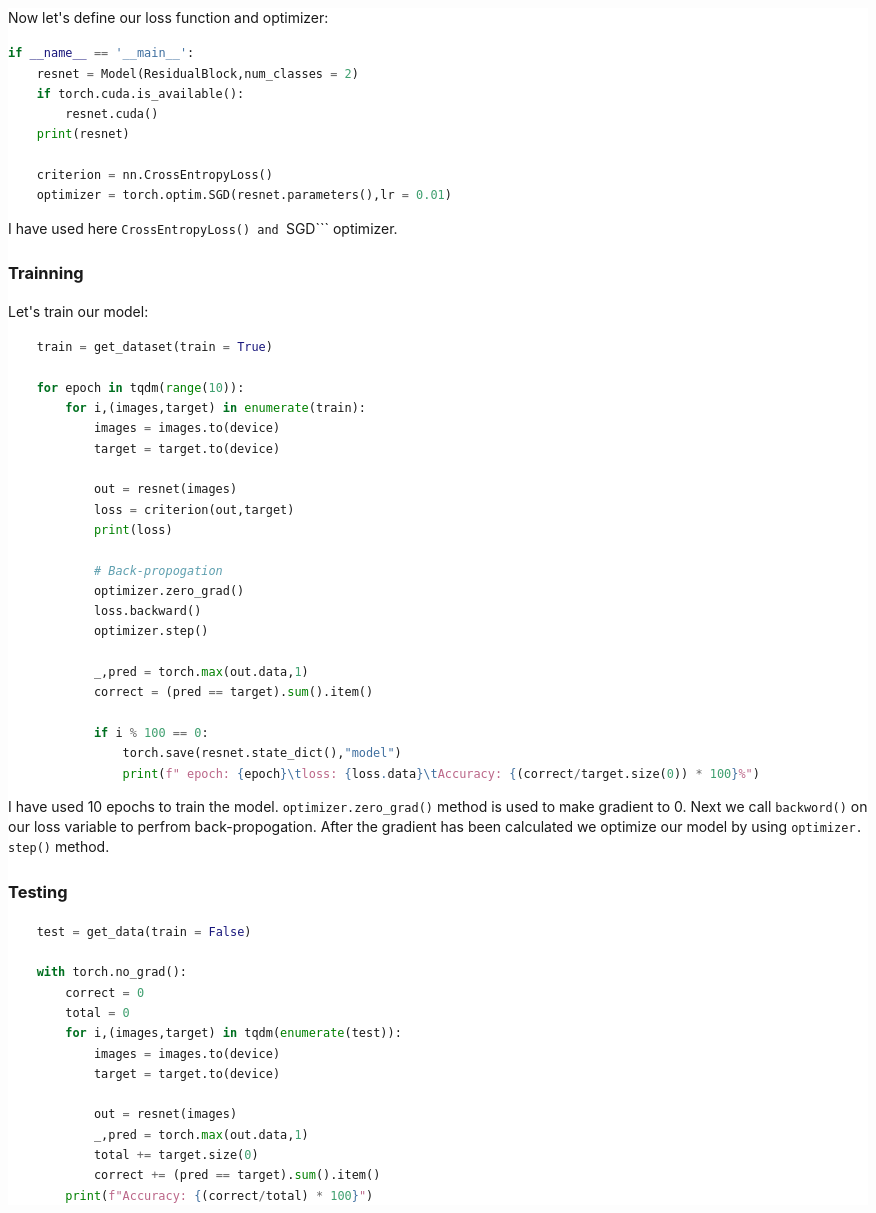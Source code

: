 Now let's define our loss function and optimizer:

```python
if __name__ == '__main__':
    resnet = Model(ResidualBlock,num_classes = 2)
    if torch.cuda.is_available():
        resnet.cuda()
    print(resnet)

    criterion = nn.CrossEntropyLoss()
    optimizer = torch.optim.SGD(resnet.parameters(),lr = 0.01)

```

I have used here `CrossEntropyLoss() and `SGD``` optimizer.

### Trainning

Let's train our model:

```python
    train = get_dataset(train = True)

    for epoch in tqdm(range(10)):
        for i,(images,target) in enumerate(train):
            images = images.to(device)
            target = target.to(device)

            out = resnet(images)
            loss = criterion(out,target)
            print(loss)

            # Back-propogation
            optimizer.zero_grad()
            loss.backward()
            optimizer.step()

            _,pred = torch.max(out.data,1)
            correct = (pred == target).sum().item()

            if i % 100 == 0:
                torch.save(resnet.state_dict(),"model")
                print(f" epoch: {epoch}\tloss: {loss.data}\tAccuracy: {(correct/target.size(0)) * 100}%")
```

I have used 10 epochs to train the model. `optimizer.zero_grad()` method is used to make gradient to 0. Next we call `backword()` on our loss variable to perfrom back-propogation. After the gradient has been calculated we optimize our model by using `optimizer.step()` method.

### Testing
```python
    test = get_data(train = False)

    with torch.no_grad():
        correct = 0
        total = 0
        for i,(images,target) in tqdm(enumerate(test)):
            images = images.to(device)
            target = target.to(device)

            out = resnet(images)
            _,pred = torch.max(out.data,1)
            total += target.size(0)
            correct += (pred == target).sum().item()
        print(f"Accuracy: {(correct/total) * 100}")
```